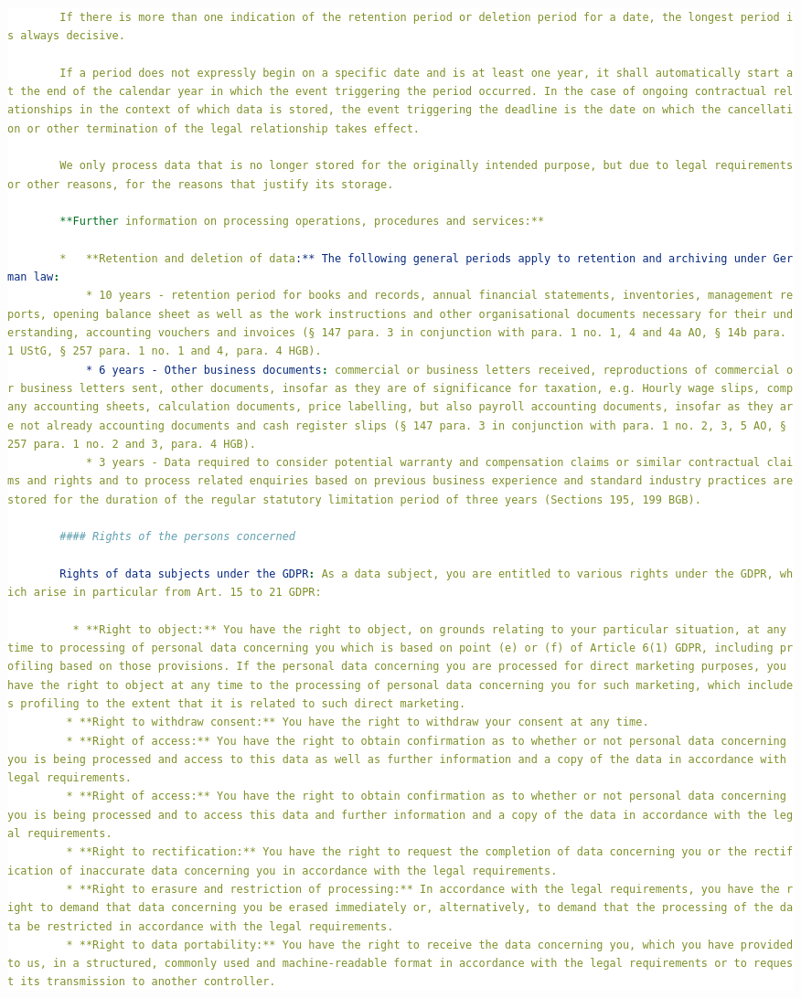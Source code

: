 ```yaml
        If there is more than one indication of the retention period or deletion period for a date, the longest period is always decisive.

        If a period does not expressly begin on a specific date and is at least one year, it shall automatically start at the end of the calendar year in which the event triggering the period occurred. In the case of ongoing contractual relationships in the context of which data is stored, the event triggering the deadline is the date on which the cancellation or other termination of the legal relationship takes effect.

        We only process data that is no longer stored for the originally intended purpose, but due to legal requirements or other reasons, for the reasons that justify its storage.

        **Further information on processing operations, procedures and services:**

        *   **Retention and deletion of data:** The following general periods apply to retention and archiving under German law:
            * 10 years - retention period for books and records, annual financial statements, inventories, management reports, opening balance sheet as well as the work instructions and other organisational documents necessary for their understanding, accounting vouchers and invoices (§ 147 para. 3 in conjunction with para. 1 no. 1, 4 and 4a AO, § 14b para. 1 UStG, § 257 para. 1 no. 1 and 4, para. 4 HGB).
            * 6 years - Other business documents: commercial or business letters received, reproductions of commercial or business letters sent, other documents, insofar as they are of significance for taxation, e.g. Hourly wage slips, company accounting sheets, calculation documents, price labelling, but also payroll accounting documents, insofar as they are not already accounting documents and cash register slips (§ 147 para. 3 in conjunction with para. 1 no. 2, 3, 5 AO, § 257 para. 1 no. 2 and 3, para. 4 HGB).
            * 3 years - Data required to consider potential warranty and compensation claims or similar contractual claims and rights and to process related enquiries based on previous business experience and standard industry practices are stored for the duration of the regular statutory limitation period of three years (Sections 195, 199 BGB).

        #### Rights of the persons concerned

        Rights of data subjects under the GDPR: As a data subject, you are entitled to various rights under the GDPR, which arise in particular from Art. 15 to 21 GDPR:

          * **Right to object:** You have the right to object, on grounds relating to your particular situation, at any time to processing of personal data concerning you which is based on point (e) or (f) of Article 6(1) GDPR, including profiling based on those provisions. If the personal data concerning you are processed for direct marketing purposes, you have the right to object at any time to the processing of personal data concerning you for such marketing, which includes profiling to the extent that it is related to such direct marketing.
         * **Right to withdraw consent:** You have the right to withdraw your consent at any time.
         * **Right of access:** You have the right to obtain confirmation as to whether or not personal data concerning you is being processed and access to this data as well as further information and a copy of the data in accordance with legal requirements.
         * **Right of access:** You have the right to obtain confirmation as to whether or not personal data concerning you is being processed and to access this data and further information and a copy of the data in accordance with the legal requirements.
         * **Right to rectification:** You have the right to request the completion of data concerning you or the rectification of inaccurate data concerning you in accordance with the legal requirements.
         * **Right to erasure and restriction of processing:** In accordance with the legal requirements, you have the right to demand that data concerning you be erased immediately or, alternatively, to demand that the processing of the data be restricted in accordance with the legal requirements.
         * **Right to data portability:** You have the right to receive the data concerning you, which you have provided to us, in a structured, commonly used and machine-readable format in accordance with the legal requirements or to request its transmission to another controller.
```
